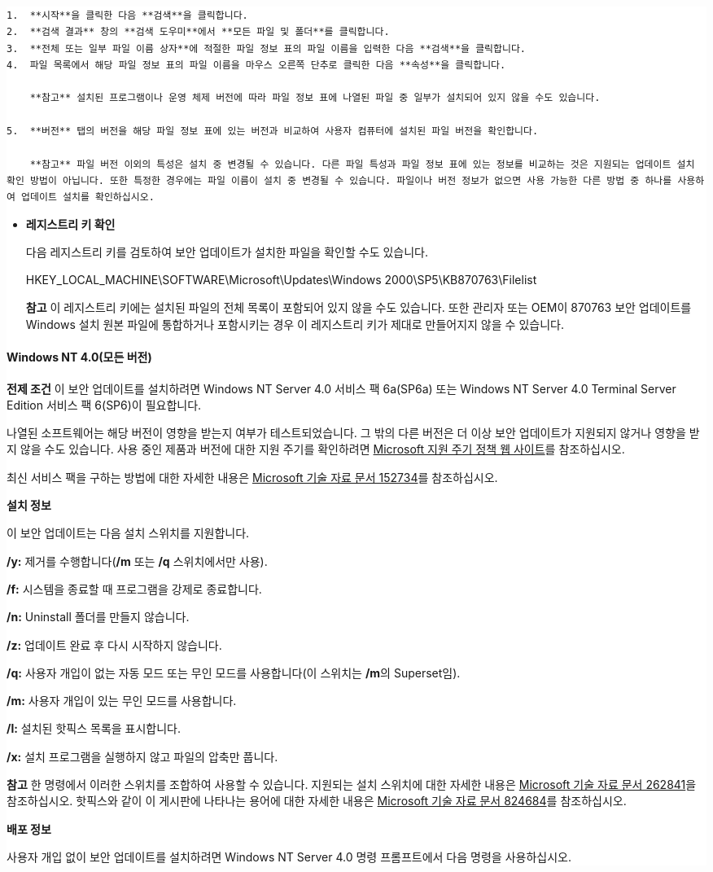    1.  **시작**을 클릭한 다음 **검색**을 클릭합니다.
    2.  **검색 결과** 창의 **검색 도우미**에서 **모든 파일 및 폴더**를 클릭합니다.
    3.  **전체 또는 일부 파일 이름 상자**에 적절한 파일 정보 표의 파일 이름을 입력한 다음 **검색**을 클릭합니다.
    4.  파일 목록에서 해당 파일 정보 표의 파일 이름을 마우스 오른쪽 단추로 클릭한 다음 **속성**을 클릭합니다.

        **참고** 설치된 프로그램이나 운영 체제 버전에 따라 파일 정보 표에 나열된 파일 중 일부가 설치되어 있지 않을 수도 있습니다.

    5.  **버전** 탭의 버전을 해당 파일 정보 표에 있는 버전과 비교하여 사용자 컴퓨터에 설치된 파일 버전을 확인합니다.

        **참고** 파일 버전 이외의 특성은 설치 중 변경될 수 있습니다. 다른 파일 특성과 파일 정보 표에 있는 정보를 비교하는 것은 지원되는 업데이트 설치 확인 방법이 아닙니다. 또한 특정한 경우에는 파일 이름이 설치 중 변경될 수 있습니다. 파일이나 버전 정보가 없으면 사용 가능한 다른 방법 중 하나를 사용하여 업데이트 설치를 확인하십시오.

-   **레지스트리 키 확인**

    다음 레지스트리 키를 검토하여 보안 업데이트가 설치한 파일을 확인할 수도 있습니다.

    HKEY\_LOCAL\_MACHINE\\SOFTWARE\\Microsoft\\Updates\\Windows 2000\\SP5\\KB870763\\Filelist

    **참고** 이 레지스트리 키에는 설치된 파일의 전체 목록이 포함되어 있지 않을 수도 있습니다. 또한 관리자 또는 OEM이 870763 보안 업데이트를 Windows 설치 원본 파일에 통합하거나 포함시키는 경우 이 레지스트리 키가 제대로 만들어지지 않을 수 있습니다.

#### Windows NT 4.0(모든 버전)

**전제 조건**
이 보안 업데이트를 설치하려면 Windows NT Server 4.0 서비스 팩 6a(SP6a) 또는 Windows NT Server 4.0 Terminal Server Edition 서비스 팩 6(SP6)이 필요합니다.

나열된 소프트웨어는 해당 버전이 영향을 받는지 여부가 테스트되었습니다. 그 밖의 다른 버전은 더 이상 보안 업데이트가 지원되지 않거나 영향을 받지 않을 수도 있습니다. 사용 중인 제품과 버전에 대한 지원 주기를 확인하려면 [Microsoft 지원 주기 정책 웹 사이트](https://go.microsoft.com/fwlink/?linkid=21742)를 참조하십시오.

최신 서비스 팩을 구하는 방법에 대한 자세한 내용은 [Microsoft 기술 자료 문서 152734](https://support.microsoft.com/kb/152734)를 참조하십시오.

**설치 정보**

이 보안 업데이트는 다음 설치 스위치를 지원합니다.

**/y:** 제거를 수행합니다(**/m** 또는 **/q** 스위치에서만 사용).

**/f:** 시스템을 종료할 때 프로그램을 강제로 종료합니다.

**/n:** Uninstall 폴더를 만들지 않습니다.

**/z:** 업데이트 완료 후 다시 시작하지 않습니다.

**/q:** 사용자 개입이 없는 자동 모드 또는 무인 모드를 사용합니다(이 스위치는 **/m**의 Superset임).

**/m:** 사용자 개입이 있는 무인 모드를 사용합니다.

**/l:** 설치된 핫픽스 목록을 표시합니다.

**/x:** 설치 프로그램을 실행하지 않고 파일의 압축만 풉니다.

**참고** 한 명령에서 이러한 스위치를 조합하여 사용할 수 있습니다. 지원되는 설치 스위치에 대한 자세한 내용은 [Microsoft 기술 자료 문서 262841](https://support.microsoft.com/kb/262841)을 참조하십시오. 핫픽스와 같이 이 게시판에 나타나는 용어에 대한 자세한 내용은 [Microsoft 기술 자료 문서 824684](https://support.microsoft.com/kb/824684)를 참조하십시오.

**배포 정보**

사용자 개입 없이 보안 업데이트를 설치하려면 Windows NT Server 4.0 명령 프롬프트에서 다음 명령을 사용하십시오.
